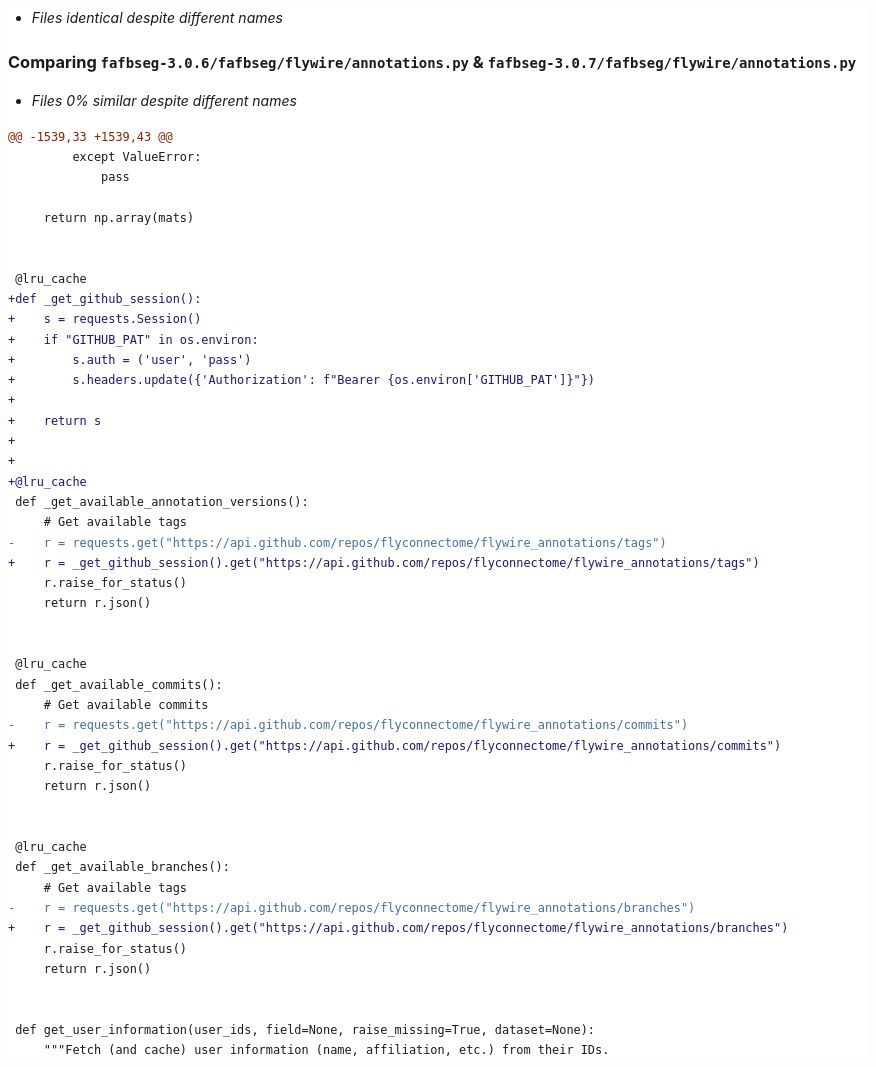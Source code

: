  * *Files identical despite different names*

### Comparing `fafbseg-3.0.6/fafbseg/flywire/annotations.py` & `fafbseg-3.0.7/fafbseg/flywire/annotations.py`

 * *Files 0% similar despite different names*

```diff
@@ -1539,33 +1539,43 @@
         except ValueError:
             pass
 
     return np.array(mats)
 
 
 @lru_cache
+def _get_github_session():
+    s = requests.Session()
+    if "GITHUB_PAT" in os.environ:
+        s.auth = ('user', 'pass')
+        s.headers.update({'Authorization': f"Bearer {os.environ['GITHUB_PAT']}"})
+
+    return s
+
+
+@lru_cache
 def _get_available_annotation_versions():
     # Get available tags
-    r = requests.get("https://api.github.com/repos/flyconnectome/flywire_annotations/tags")
+    r = _get_github_session().get("https://api.github.com/repos/flyconnectome/flywire_annotations/tags")
     r.raise_for_status()
     return r.json()
 
 
 @lru_cache
 def _get_available_commits():
     # Get available commits
-    r = requests.get("https://api.github.com/repos/flyconnectome/flywire_annotations/commits")
+    r = _get_github_session().get("https://api.github.com/repos/flyconnectome/flywire_annotations/commits")
     r.raise_for_status()
     return r.json()
 
 
 @lru_cache
 def _get_available_branches():
     # Get available tags
-    r = requests.get("https://api.github.com/repos/flyconnectome/flywire_annotations/branches")
+    r = _get_github_session().get("https://api.github.com/repos/flyconnectome/flywire_annotations/branches")
     r.raise_for_status()
     return r.json()
 
 
 def get_user_information(user_ids, field=None, raise_missing=True, dataset=None):
     """Fetch (and cache) user information (name, affiliation, etc.) from their IDs.
```
